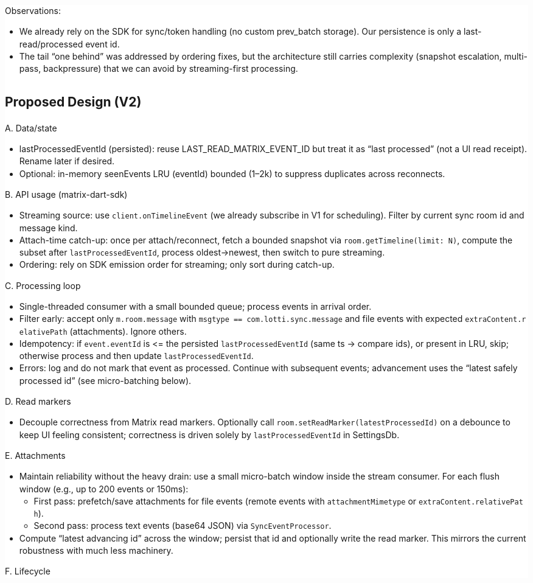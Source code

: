 Observations:

- We already rely on the SDK for sync/token handling (no custom prev_batch storage). Our persistence
  is only a last-read/processed event id.
- The tail “one behind” was addressed by ordering fixes, but the architecture still carries
  complexity (snapshot escalation, multi-pass, backpressure) that we can avoid by streaming-first
  processing.

## Proposed Design (V2)

A. Data/state

- lastProcessedEventId (persisted): reuse LAST_READ_MATRIX_EVENT_ID but treat it as “last
  processed” (not a UI read receipt). Rename later if desired.
- Optional: in-memory seenEvents LRU (eventId) bounded (1–2k) to suppress duplicates across
  reconnects.

B. API usage (matrix-dart-sdk)

- Streaming source: use `client.onTimelineEvent` (we already subscribe in V1 for scheduling). Filter
  by current sync room id and message kind.
- Attach-time catch-up: once per attach/reconnect, fetch a bounded snapshot via
  `room.getTimeline(limit: N)`, compute the subset after `lastProcessedEventId`, process
  oldest→newest, then switch to pure streaming.
- Ordering: rely on SDK emission order for streaming; only sort during catch-up.

C. Processing loop

- Single-threaded consumer with a small bounded queue; process events in arrival order.
- Filter early: accept only `m.room.message` with `msgtype == com.lotti.sync.message` and file
  events with expected `extraContent.relativePath` (attachments). Ignore others.
- Idempotency: if `event.eventId` is <= the persisted `lastProcessedEventId` (same ts → compare
  ids), or present in LRU, skip; otherwise process and then update `lastProcessedEventId`.
- Errors: log and do not mark that event as processed. Continue with subsequent events; advancement
  uses the “latest safely processed id” (see micro-batching below).

D. Read markers

- Decouple correctness from Matrix read markers. Optionally call
  `room.setReadMarker(latestProcessedId)` on a debounce to keep UI feeling consistent; correctness
  is driven solely by `lastProcessedEventId` in SettingsDb.

E. Attachments

- Maintain reliability without the heavy drain: use a small micro-batch window inside the stream
  consumer. For each flush window (e.g., up to 200 events or 150ms):
    - First pass: prefetch/save attachments for file events (remote events with `attachmentMimetype`
      or `extraContent.relativePath`).
    - Second pass: process text events (base64 JSON) via `SyncEventProcessor`.
- Compute “latest advancing id” across the window; persist that id and optionally write the read
  marker. This mirrors the current robustness with much less machinery.

F. Lifecycle
